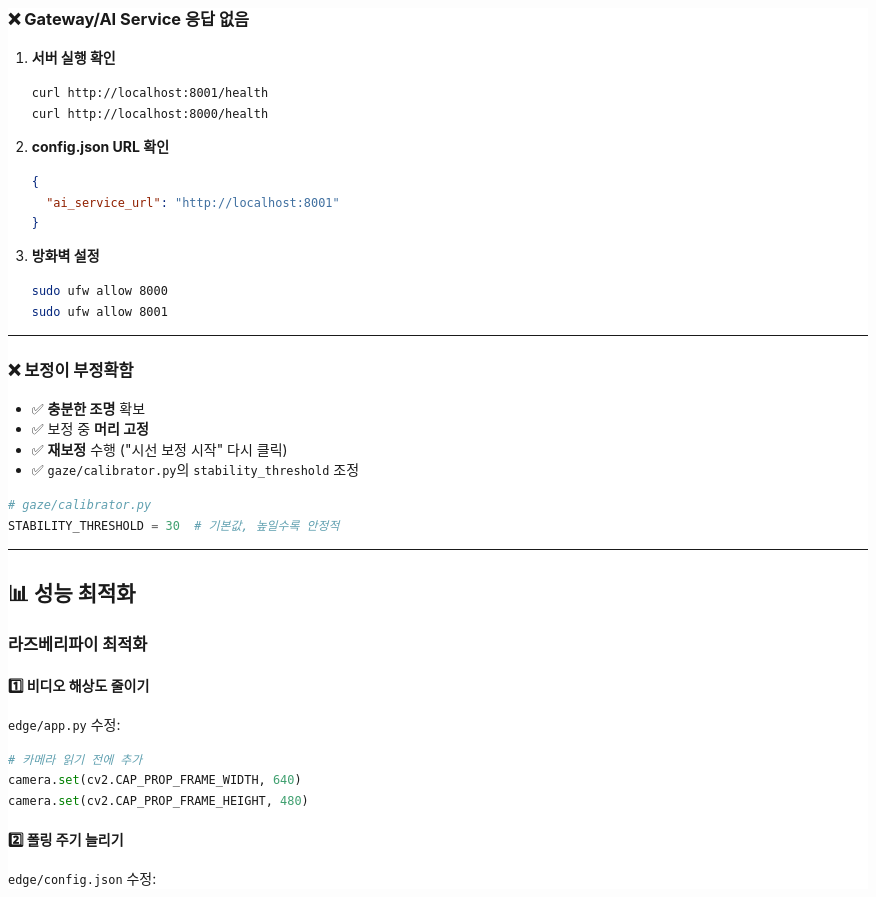 
### ❌ Gateway/AI Service 응답 없음

1. **서버 실행 확인**
   ```bash
   curl http://localhost:8001/health
   curl http://localhost:8000/health
   ```

2. **config.json URL 확인**
   ```json
   {
     "ai_service_url": "http://localhost:8001"
   }
   ```

3. **방화벽 설정**
   ```bash
   sudo ufw allow 8000
   sudo ufw allow 8001
   ```

---

### ❌ 보정이 부정확함

- ✅ **충분한 조명** 확보
- ✅ 보정 중 **머리 고정**
- ✅ **재보정** 수행 ("시선 보정 시작" 다시 클릭)
- ✅ `gaze/calibrator.py`의 `stability_threshold` 조정

```python
# gaze/calibrator.py
STABILITY_THRESHOLD = 30  # 기본값, 높일수록 안정적
```

---

## 📊 성능 최적화

### 라즈베리파이 최적화

#### 1️⃣ 비디오 해상도 줄이기

`edge/app.py` 수정:

```python
# 카메라 읽기 전에 추가
camera.set(cv2.CAP_PROP_FRAME_WIDTH, 640)
camera.set(cv2.CAP_PROP_FRAME_HEIGHT, 480)
```

#### 2️⃣ 폴링 주기 늘리기

`edge/config.json` 수정:
